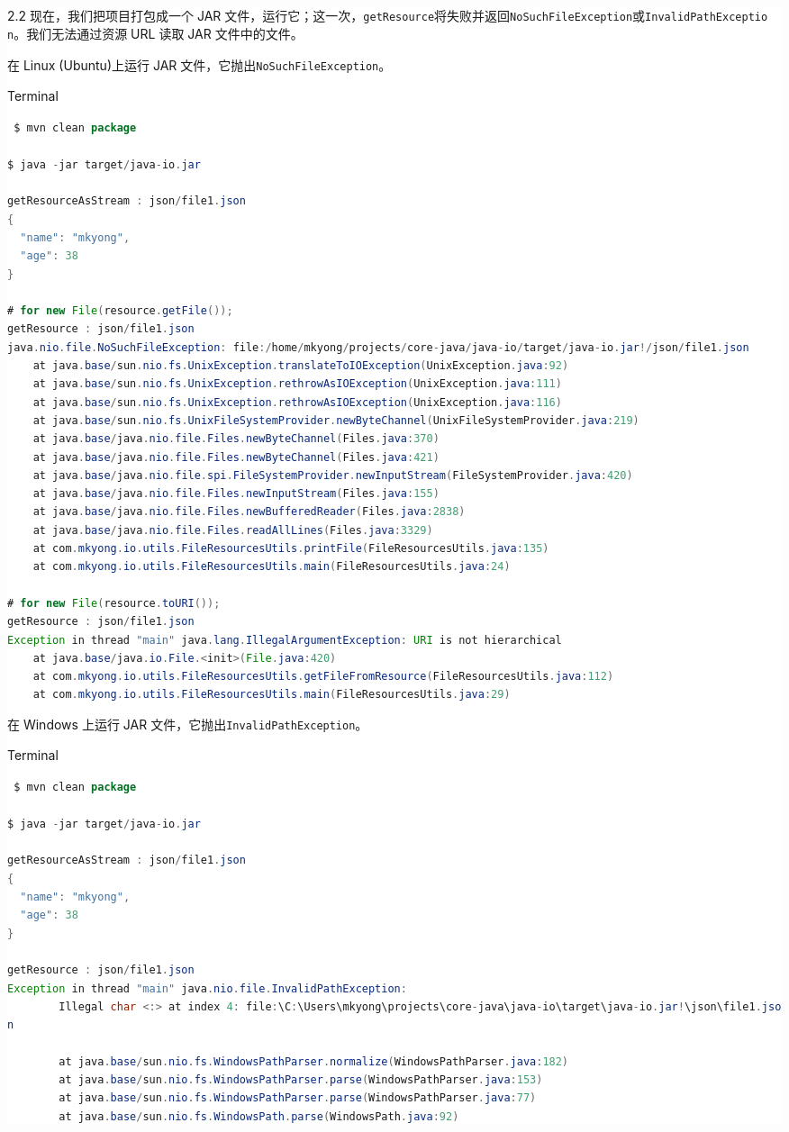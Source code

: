 2.2 现在，我们把项目打包成一个 JAR 文件，运行它；这一次，`getResource`将失败并返回`NoSuchFileException`或`InvalidPathException`。我们无法通过资源 URL 读取 JAR 文件中的文件。

在 Linux (Ubuntu)上运行 JAR 文件，它抛出`NoSuchFileException`。

Terminal

```java
 $ mvn clean package

$ java -jar target/java-io.jar

getResourceAsStream : json/file1.json
{
  "name": "mkyong",
  "age": 38
}

# for new File(resource.getFile());
getResource : json/file1.json
java.nio.file.NoSuchFileException: file:/home/mkyong/projects/core-java/java-io/target/java-io.jar!/json/file1.json
	at java.base/sun.nio.fs.UnixException.translateToIOException(UnixException.java:92)
	at java.base/sun.nio.fs.UnixException.rethrowAsIOException(UnixException.java:111)
	at java.base/sun.nio.fs.UnixException.rethrowAsIOException(UnixException.java:116)
	at java.base/sun.nio.fs.UnixFileSystemProvider.newByteChannel(UnixFileSystemProvider.java:219)
	at java.base/java.nio.file.Files.newByteChannel(Files.java:370)
	at java.base/java.nio.file.Files.newByteChannel(Files.java:421)
	at java.base/java.nio.file.spi.FileSystemProvider.newInputStream(FileSystemProvider.java:420)
	at java.base/java.nio.file.Files.newInputStream(Files.java:155)
	at java.base/java.nio.file.Files.newBufferedReader(Files.java:2838)
	at java.base/java.nio.file.Files.readAllLines(Files.java:3329)
	at com.mkyong.io.utils.FileResourcesUtils.printFile(FileResourcesUtils.java:135)
	at com.mkyong.io.utils.FileResourcesUtils.main(FileResourcesUtils.java:24)

# for new File(resource.toURI());
getResource : json/file1.json
Exception in thread "main" java.lang.IllegalArgumentException: URI is not hierarchical
	at java.base/java.io.File.<init>(File.java:420)
	at com.mkyong.io.utils.FileResourcesUtils.getFileFromResource(FileResourcesUtils.java:112)
	at com.mkyong.io.utils.FileResourcesUtils.main(FileResourcesUtils.java:29) 
```

在 Windows 上运行 JAR 文件，它抛出`InvalidPathException`。

Terminal

```java
 $ mvn clean package

$ java -jar target/java-io.jar

getResourceAsStream : json/file1.json
{
  "name": "mkyong",
  "age": 38
}

getResource : json/file1.json
Exception in thread "main" java.nio.file.InvalidPathException:
        Illegal char <:> at index 4: file:\C:\Users\mkyong\projects\core-java\java-io\target\java-io.jar!\json\file1.json

        at java.base/sun.nio.fs.WindowsPathParser.normalize(WindowsPathParser.java:182)
        at java.base/sun.nio.fs.WindowsPathParser.parse(WindowsPathParser.java:153)
        at java.base/sun.nio.fs.WindowsPathParser.parse(WindowsPathParser.java:77)
        at java.base/sun.nio.fs.WindowsPath.parse(WindowsPath.java:92)
```